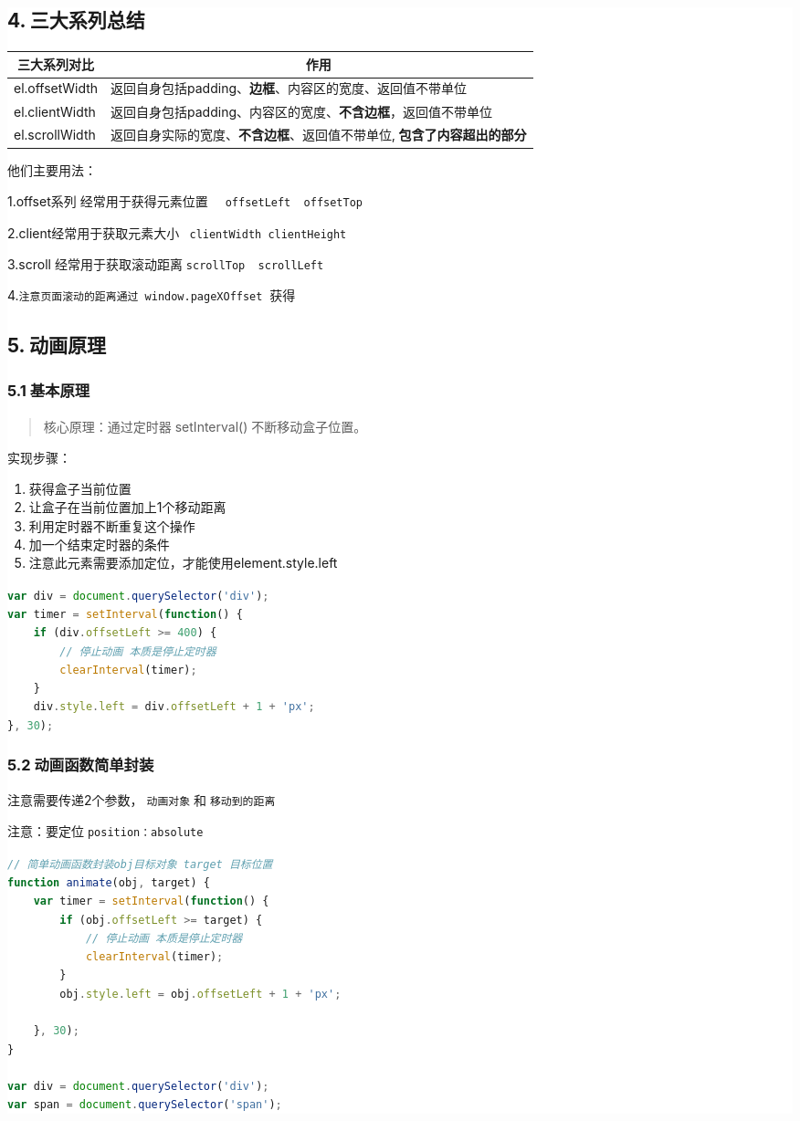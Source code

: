 ## 4. 三大系列总结

| 三大系列对比   | 作用                                                         |
| -------------- | ------------------------------------------------------------ |
| el.offsetWidth | 返回自身包括padding、**边框**、内容区的宽度、返回值不带单位  |
| el.clientWidth | 返回自身包括padding、内容区的宽度、**不含边框**，返回值不带单位 |
| el.scrollWidth | 返回自身实际的宽度、**不含边框**、返回值不带单位, **包含了内容超出的部分** |

他们主要用法：

1.offset系列 经常用于获得元素位置   ` offsetLeft  offsetTop`

2.client经常用于获取元素大小 ` clientWidth clientHeight`

3.scroll 经常用于获取滚动距离 `scrollTop  scrollLeft  `

4.`注意页面滚动的距离通过 window.pageXOffset`  获得



## 5. 动画原理

### 5.1 基本原理

> 核心原理：通过定时器 setInterval() 不断移动盒子位置。

实现步骤：

1. 获得盒子当前位置
2. 让盒子在当前位置加上1个移动距离
3. 利用定时器不断重复这个操作
4. 加一个结束定时器的条件
5. 注意此元素需要添加定位，才能使用element.style.left



```js
var div = document.querySelector('div');
var timer = setInterval(function() {
    if (div.offsetLeft >= 400) {
        // 停止动画 本质是停止定时器
        clearInterval(timer);
    }
    div.style.left = div.offsetLeft + 1 + 'px';
}, 30);
```

### 5.2 动画函数简单封装

注意需要传递2个参数， `动画对象` 和 `移动到的距离`

注意：要定位 `position：absolute`

```js
// 简单动画函数封装obj目标对象 target 目标位置
function animate(obj, target) {
    var timer = setInterval(function() {
        if (obj.offsetLeft >= target) {
            // 停止动画 本质是停止定时器
            clearInterval(timer);
        }
        obj.style.left = obj.offsetLeft + 1 + 'px';

    }, 30);
}

var div = document.querySelector('div');
var span = document.querySelector('span');
```